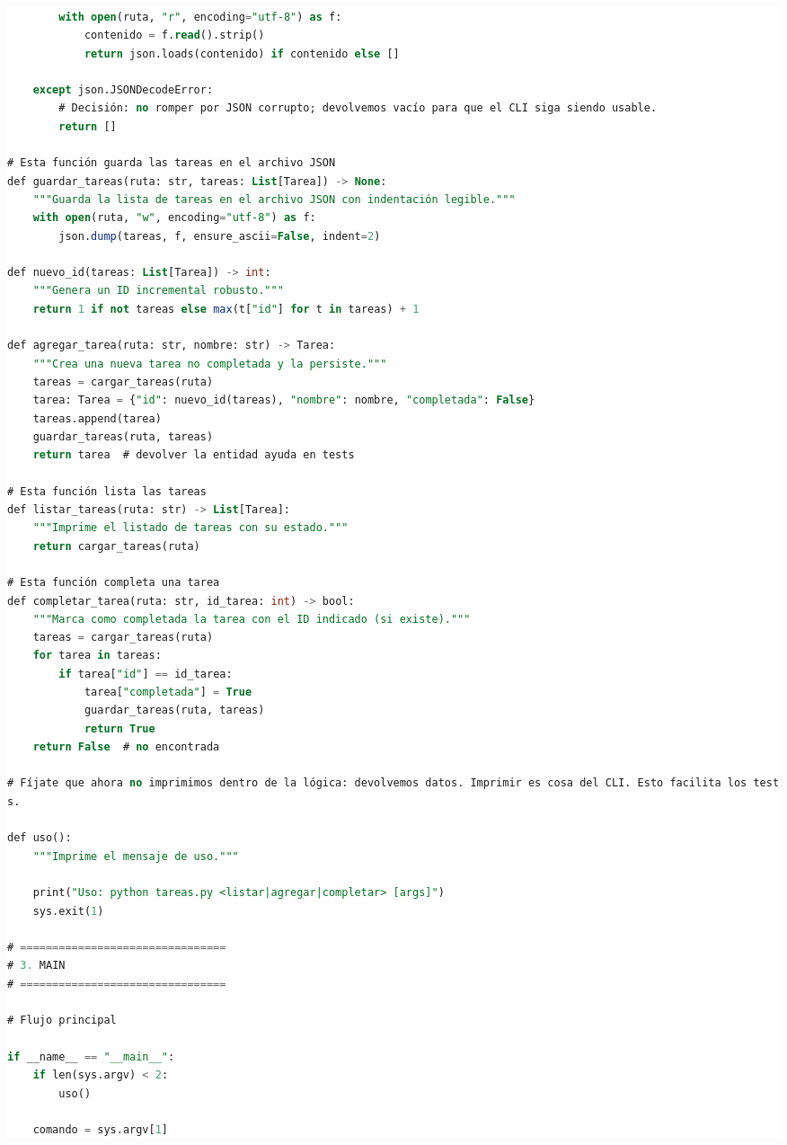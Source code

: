 ```sql
        with open(ruta, "r", encoding="utf-8") as f:
            contenido = f.read().strip()
            return json.loads(contenido) if contenido else []

    except json.JSONDecodeError:
        # Decisión: no romper por JSON corrupto; devolvemos vacío para que el CLI siga siendo usable.
        return []

# Esta función guarda las tareas en el archivo JSON
def guardar_tareas(ruta: str, tareas: List[Tarea]) -> None:
    """Guarda la lista de tareas en el archivo JSON con indentación legible."""
    with open(ruta, "w", encoding="utf-8") as f:
        json.dump(tareas, f, ensure_ascii=False, indent=2)

def nuevo_id(tareas: List[Tarea]) -> int:
    """Genera un ID incremental robusto."""
    return 1 if not tareas else max(t["id"] for t in tareas) + 1

def agregar_tarea(ruta: str, nombre: str) -> Tarea:
    """Crea una nueva tarea no completada y la persiste."""
    tareas = cargar_tareas(ruta)
    tarea: Tarea = {"id": nuevo_id(tareas), "nombre": nombre, "completada": False}
    tareas.append(tarea)
    guardar_tareas(ruta, tareas)
    return tarea  # devolver la entidad ayuda en tests

# Esta función lista las tareas
def listar_tareas(ruta: str) -> List[Tarea]:
    """Imprime el listado de tareas con su estado."""
    return cargar_tareas(ruta)

# Esta función completa una tarea
def completar_tarea(ruta: str, id_tarea: int) -> bool:
    """Marca como completada la tarea con el ID indicado (si existe)."""
    tareas = cargar_tareas(ruta)
    for tarea in tareas:
        if tarea["id"] == id_tarea:
            tarea["completada"] = True
            guardar_tareas(ruta, tareas)
            return True
    return False  # no encontrada

# Fíjate que ahora no imprimimos dentro de la lógica: devolvemos datos. Imprimir es cosa del CLI. Esto facilita los tests.

def uso():
    """Imprime el mensaje de uso."""

    print("Uso: python tareas.py <listar|agregar|completar> [args]")
    sys.exit(1)

# ================================
# 3. MAIN
# ================================

# Flujo principal

if __name__ == "__main__":
    if len(sys.argv) < 2:
        uso()

    comando = sys.argv[1]
```